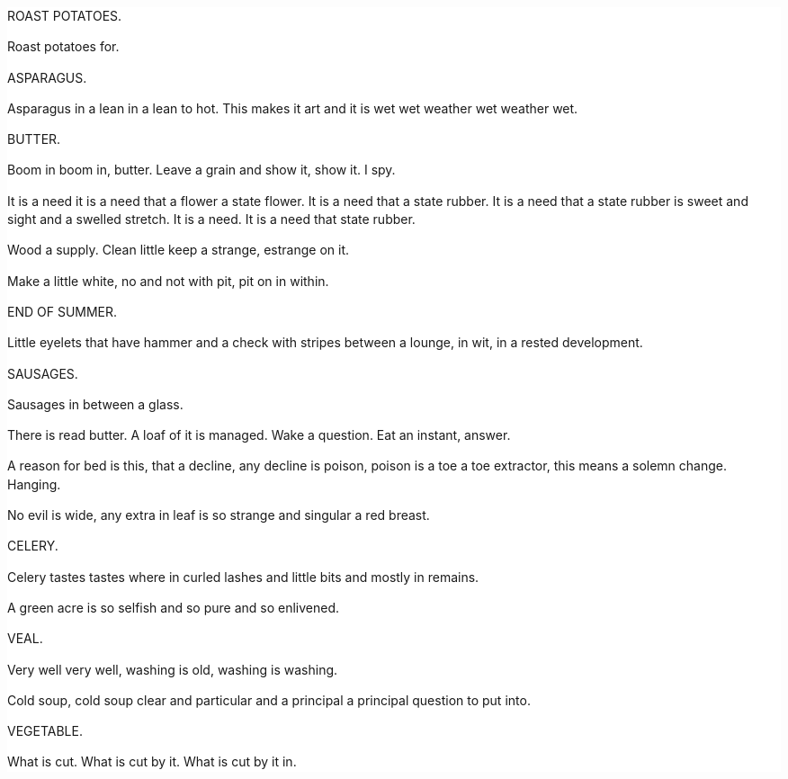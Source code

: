 
ROAST POTATOES.

Roast potatoes for.


ASPARAGUS.

Asparagus in a lean in a lean to hot. This makes it art and it is wet
wet weather wet weather wet.


BUTTER.

Boom in boom in, butter. Leave a grain and show it, show it. I spy.

It is a need it is a need that a flower a state flower. It is a need
that a state rubber. It is a need that a state rubber is sweet and sight
and a swelled stretch. It is a need. It is a need that state rubber.

Wood a supply. Clean little keep a strange, estrange on it.

Make a little white, no and not with pit, pit on in within.


END OF SUMMER.

Little eyelets that have hammer and a check with stripes between a
lounge, in wit, in a rested development.


SAUSAGES.

Sausages in between a glass.

There is read butter. A loaf of it is managed. Wake a question. Eat an
instant, answer.

A reason for bed is this, that a decline, any decline is poison, poison
is a toe a toe extractor, this means a solemn change. Hanging.

No evil is wide, any extra in leaf is so strange and singular a red
breast.


CELERY.

Celery tastes tastes where in curled lashes and little bits and mostly
in remains.

A green acre is so selfish and so pure and so enlivened.


VEAL.

Very well very well, washing is old, washing is washing.

Cold soup, cold soup clear and particular and a principal a principal
question to put into.


VEGETABLE.

What is cut. What is cut by it. What is cut by it in.
